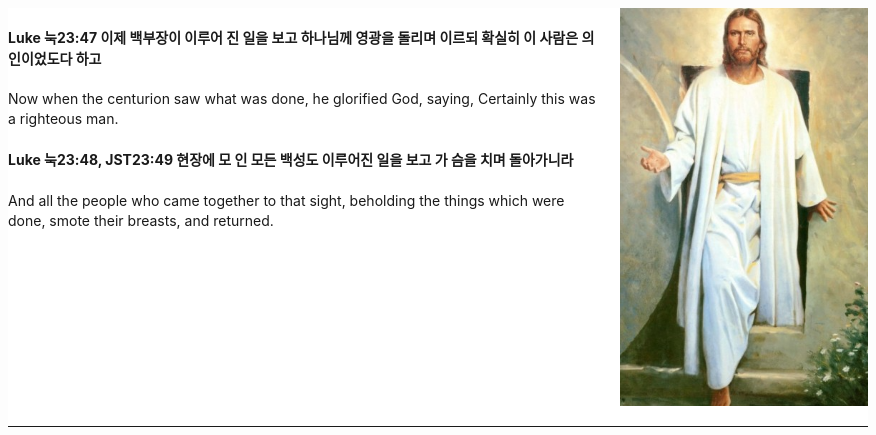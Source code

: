 
<div class="columns">
  <div class="scriptures">
    <br>
    <div class="scripture">
      <b>Luke 눅23:47 이제 백부장이 이루어 진 일을 보고 하나님께 영광을 돌리며 이르되 확실히 이 사람은 의인이었도다 하고 
      </b>
    </div>
    <br>
    <div class="scripture">Now when the centurion saw what was done, he glorified God, saying, Certainly this was a righteous man. 
    </div>
    <br>
    <div class="scripture">
      <b>Luke 눅23:48, JST23:49 현장에 모 인 모든 백성도 이루어진 일을 보고 가 슴을 치며 돌아가니라 
      </b>
    </div>
    <br>
    <div class="scripture">And all the people who came together to that sight, beholding the things which were done, smote their breasts, and returned. 
    </div>         
  </div>
  <div class="image-container">
    <img src='../../pictures/picture_173.jpg'>
  </div>
</div>

---